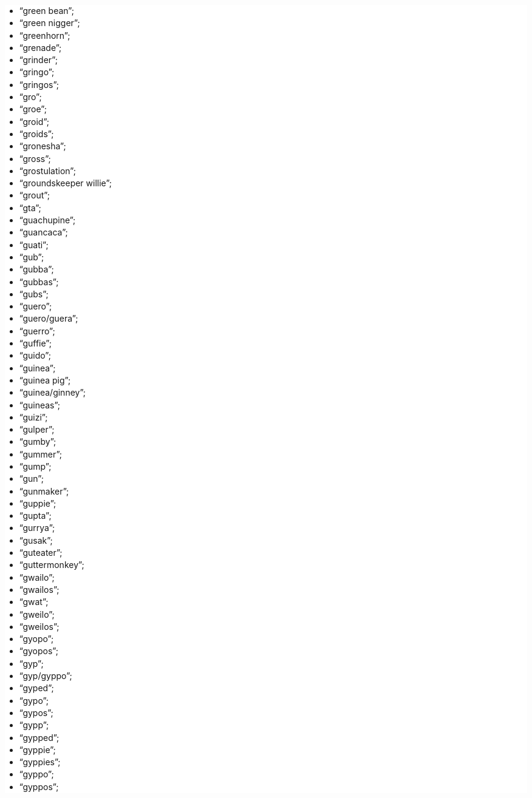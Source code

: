 *   “green bean”;
*   “green nigger”;
*   “greenhorn”;
*   “grenade”;
*   “grinder”;
*   “gringo”;
*   “gringos”;
*   “gro”;
*   “groe”;
*   “groid”;
*   “groids”;
*   “gronesha”;
*   “gross”;
*   “grostulation”;
*   “groundskeeper willie”;
*   “grout”;
*   “gta”;
*   “guachupine”;
*   “guancaca”;
*   “guati”;
*   “gub”;
*   “gubba”;
*   “gubbas”;
*   “gubs”;
*   “guero”;
*   “guero/guera”;
*   “guerro”;
*   “guffie”;
*   “guido”;
*   “guinea”;
*   “guinea pig”;
*   “guinea/ginney”;
*   “guineas”;
*   “guizi”;
*   “gulper”;
*   “gumby”;
*   “gummer”;
*   “gump”;
*   “gun”;
*   “gunmaker”;
*   “guppie”;
*   “gupta”;
*   “gurrya”;
*   “gusak”;
*   “guteater”;
*   “guttermonkey”;
*   “gwailo”;
*   “gwailos”;
*   “gwat”;
*   “gweilo”;
*   “gweilos”;
*   “gyopo”;
*   “gyopos”;
*   “gyp”;
*   “gyp/gyppo”;
*   “gyped”;
*   “gypo”;
*   “gypos”;
*   “gypp”;
*   “gypped”;
*   “gyppie”;
*   “gyppies”;
*   “gyppo”;
*   “gyppos”;